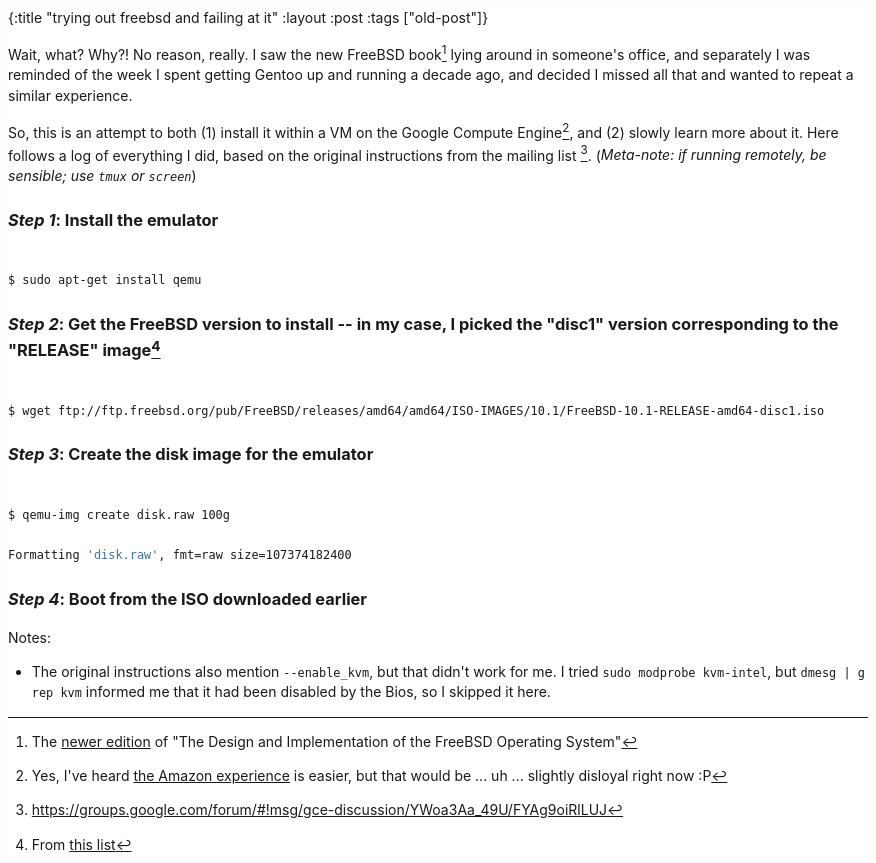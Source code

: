 {:title "trying out freebsd and failing at it"
:layout :post
 :tags ["old-post"]}



Wait, what? Why?! No reason, really. I saw the new FreeBSD book[^1] lying around in someone's office, and separately I was reminded of the week I spent getting Gentoo up and running a decade ago, and decided I missed all that and wanted to repeat a similar experience.



So, this is an attempt to both (1) install it within a VM on the Google Compute Engine[^2], and (2) slowly learn more about it. Here follows a log of everything I did, based on the original instructions from the mailing list [^3]. (_Meta-note: if running remotely, be sensible; use `tmux` or `screen`_)



### _Step 1_: Install the emulator

```sh

$ sudo apt-get install qemu

```



### _Step 2_: Get the FreeBSD version to install -- in my case, I picked the "disc1" version corresponding to the "RELEASE" image[^4]

```sh

$ wget ftp://ftp.freebsd.org/pub/FreeBSD/releases/amd64/amd64/ISO-IMAGES/10.1/FreeBSD-10.1-RELEASE-amd64-disc1.iso

```



### _Step 3_: Create the disk image for the emulator

```sh

$ qemu-img create disk.raw 100g

Formatting 'disk.raw', fmt=raw size=107374182400 

```



### _Step 4_: Boot from the ISO downloaded earlier



Notes:

- The original instructions also mention `--enable_kvm`, but that didn't work for me. I tried `sudo modprobe kvm-intel`, but `dmesg | grep kvm` informed me that it had been disabled by the Bios, so I skipped it here.


[^1]: The [newer edition](http://www.amazon.com/gp/product/0321968972/ref=pd_lpo_sbs_dp_ss_1?pf_rd_p=1944687562&pf_rd_s=lpo-top-stripe-1&pf_rd_t=201&pf_rd_i=0201702452&pf_rd_m=ATVPDKIKX0DER&pf_rd_r=0QBY4BRZHVN8ZNNFWDMW) of "The Design and Implementation of the FreeBSD Operating System"
[^2]: Yes, I've heard [the Amazon experience](http://www.daemonology.net/freebsd-on-ec2/) is easier, but that would be ... uh ... slightly disloyal right now :P
[^3]: https://groups.google.com/forum/#!msg/gce-discussion/YWoa3Aa_49U/FYAg9oiRlLUJ
[^4]: From [this list](ftp://ftp.freebsd.org/pub/FreeBSD/releases/amd64/amd64/ISO-IMAGES/10.1/)
[^5]: Don't necessarily care too much about the ["Cult of ZFS"](http://www.smbitjournal.com/2014/05/the-cult-of-zfs/); besides, UFS is faster.
[^6]: Shell choices are `sh`/`csh`/`tcsh`, with the first being the default option. Take your pick; I'm going to replace `sh` with `bash` later anyway.
[^7]: If you try to guess and install Python 3, you'll see this error: `ERROR: Python 3 is not supported by the Google Cloud SDK.  Please use a Python 2.x version that is 2.6 or greater` (Do as it says! (Also, you might not want to put bets on python 3?))
[^8]: Either run `pkg_add -r` for each tool, or compile it from source with ports. For the latter, first run `portsnap fetch`, `portsnap extract`, and `portsnap update`, in that order (this is a one-time setup), then `cd` to the appropriate directory under `/usr/ports` and run `make install` for each tool (**warning**: this takes a long, long, _long_ time! If you're running the emulator without `kvm` support, you have to be _extremely masochistic_ to try compiling from source).
[^9]: Original instructions refer to `gsutil` and `gcutil` separately, but they were (you guessed it!) _deprecated_.
[^10]: More information [here](https://cloud.google.com/compute/docs/gcloud-compute/)
[^11]: `gsutil -p <project_id> -c gs://<bucket_name>`
[^12]: `gsutil cp <gzipped_file> gs://<bucket_name>`
[^13]: https://cloud.google.com/sdk/gcloud/reference/compute/instances/create
[^14]: You also need a `--project` flag, but you can set a global value for this by running `gcloud config set project <project_id>`
[^15]: https://www.freebsd.org/doc/en_US.ISO8859-1/articles/remote-install/preparation.html
[^16]: In case you were wondering, the file name inside the uploaded image _has_ to be `disk.raw`
[^17]: "Terminated" VMs have to be dealt with this way, AFAICS